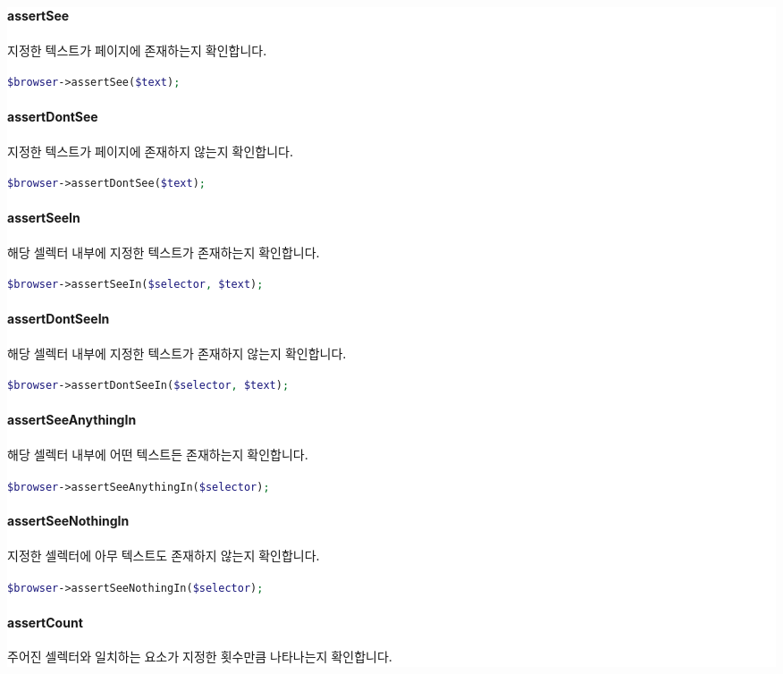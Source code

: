 <a name="assert-see"></a>
#### assertSee

지정한 텍스트가 페이지에 존재하는지 확인합니다.

```php
$browser->assertSee($text);
```

<a name="assert-dont-see"></a>
#### assertDontSee

지정한 텍스트가 페이지에 존재하지 않는지 확인합니다.

```php
$browser->assertDontSee($text);
```

<a name="assert-see-in"></a>
#### assertSeeIn

해당 셀렉터 내부에 지정한 텍스트가 존재하는지 확인합니다.

```php
$browser->assertSeeIn($selector, $text);
```

<a name="assert-dont-see-in"></a>
#### assertDontSeeIn

해당 셀렉터 내부에 지정한 텍스트가 존재하지 않는지 확인합니다.

```php
$browser->assertDontSeeIn($selector, $text);
```

<a name="assert-see-anything-in"></a>
#### assertSeeAnythingIn

해당 셀렉터 내부에 어떤 텍스트든 존재하는지 확인합니다.

```php
$browser->assertSeeAnythingIn($selector);
```

<a name="assert-see-nothing-in"></a>

#### assertSeeNothingIn

지정한 셀렉터에 아무 텍스트도 존재하지 않는지 확인합니다.

```php
$browser->assertSeeNothingIn($selector);
```

<a name="assert-count"></a>
#### assertCount

주어진 셀렉터와 일치하는 요소가 지정한 횟수만큼 나타나는지 확인합니다.
